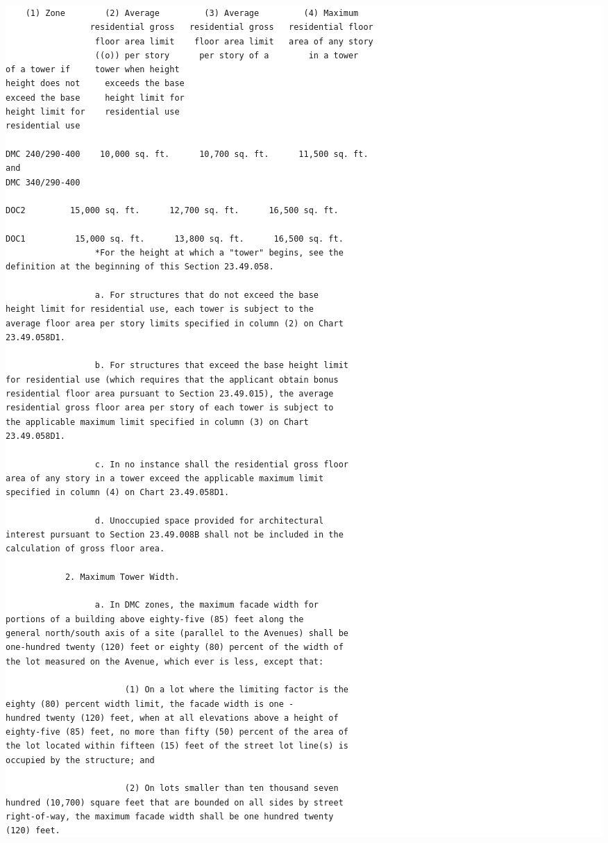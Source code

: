         (1) Zone        (2) Average         (3) Average         (4) Maximum  
                     residential gross   residential gross   residential floor  
                      floor area limit    floor area limit   area of any story  
                      ((o)) per story      per story of a        in a tower  
    of a tower if     tower when height  
    height does not     exceeds the base  
    exceed the base     height limit for  
    height limit for    residential use  
    residential use  
  
    DMC 240/290-400    10,000 sq. ft.      10,700 sq. ft.      11,500 sq. ft.  
    and  
    DMC 340/290-400  
  
    DOC2         15,000 sq. ft.      12,700 sq. ft.      16,500 sq. ft.  
  
    DOC1          15,000 sq. ft.      13,800 sq. ft.      16,500 sq. ft.  
                      *For the height at which a "tower" begins, see the  
    definition at the beginning of this Section 23.49.058.  
  
                      a. For structures that do not exceed the base  
    height limit for residential use, each tower is subject to the  
    average floor area per story limits specified in column (2) on Chart  
    23.49.058D1.  
  
                      b. For structures that exceed the base height limit  
    for residential use (which requires that the applicant obtain bonus  
    residential floor area pursuant to Section 23.49.015), the average  
    residential gross floor area per story of each tower is subject to  
    the applicable maximum limit specified in column (3) on Chart  
    23.49.058D1.  
  
                      c. In no instance shall the residential gross floor  
    area of any story in a tower exceed the applicable maximum limit  
    specified in column (4) on Chart 23.49.058D1.  
  
                      d. Unoccupied space provided for architectural  
    interest pursuant to Section 23.49.008B shall not be included in the  
    calculation of gross floor area.  
  
                2. Maximum Tower Width.  
  
                      a. In DMC zones, the maximum facade width for  
    portions of a building above eighty-five (85) feet along the  
    general north/south axis of a site (parallel to the Avenues) shall be  
    one-hundred twenty (120) feet or eighty (80) percent of the width of  
    the lot measured on the Avenue, which ever is less, except that:  
  
                            (1) On a lot where the limiting factor is the  
    eighty (80) percent width limit, the facade width is one -  
    hundred twenty (120) feet, when at all elevations above a height of  
    eighty-five (85) feet, no more than fifty (50) percent of the area of  
    the lot located within fifteen (15) feet of the street lot line(s) is  
    occupied by the structure; and  
  
                            (2) On lots smaller than ten thousand seven  
    hundred (10,700) square feet that are bounded on all sides by street  
    right-of-way, the maximum facade width shall be one hundred twenty  
    (120) feet.  
  